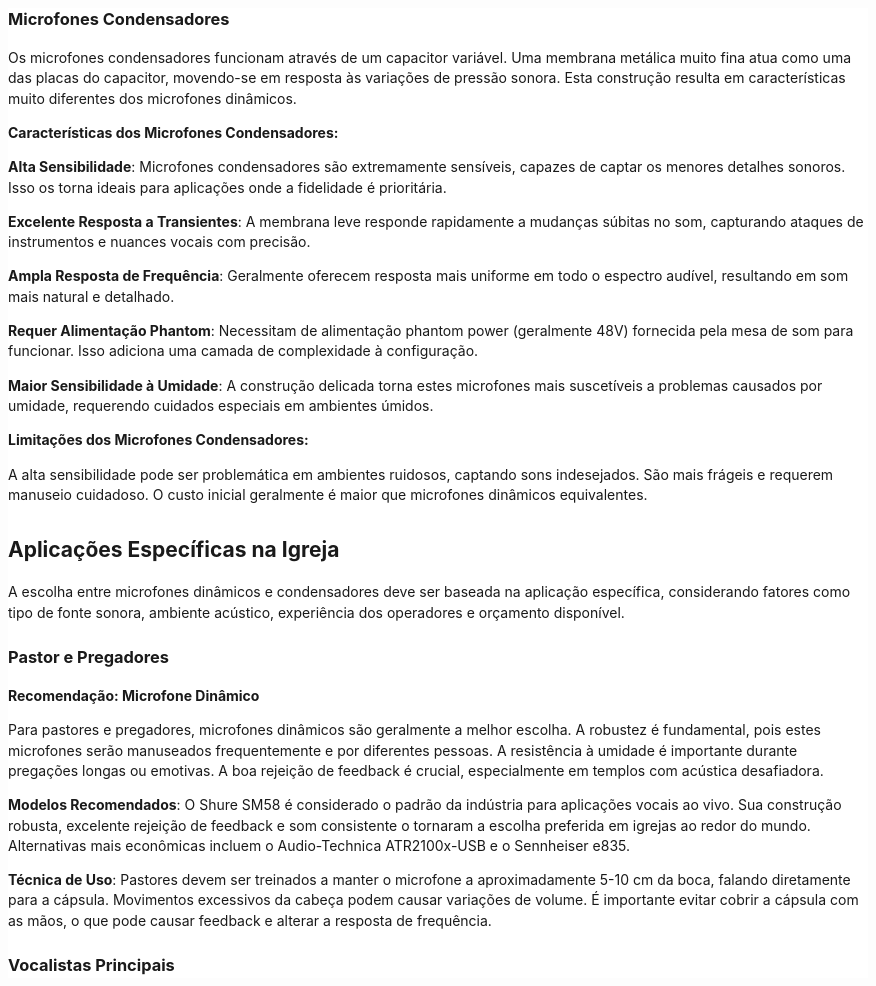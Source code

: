 ### Microfones Condensadores

Os microfones condensadores funcionam através de um capacitor variável. Uma membrana metálica muito fina atua como uma das placas do capacitor, movendo-se em resposta às variações de pressão sonora. Esta construção resulta em características muito diferentes dos microfones dinâmicos.

**Características dos Microfones Condensadores:**

**Alta Sensibilidade**: Microfones condensadores são extremamente sensíveis, capazes de captar os menores detalhes sonoros. Isso os torna ideais para aplicações onde a fidelidade é prioritária.

**Excelente Resposta a Transientes**: A membrana leve responde rapidamente a mudanças súbitas no som, capturando ataques de instrumentos e nuances vocais com precisão.

**Ampla Resposta de Frequência**: Geralmente oferecem resposta mais uniforme em todo o espectro audível, resultando em som mais natural e detalhado.

**Requer Alimentação Phantom**: Necessitam de alimentação phantom power (geralmente 48V) fornecida pela mesa de som para funcionar. Isso adiciona uma camada de complexidade à configuração.

**Maior Sensibilidade à Umidade**: A construção delicada torna estes microfones mais suscetíveis a problemas causados por umidade, requerendo cuidados especiais em ambientes úmidos.

**Limitações dos Microfones Condensadores:**

A alta sensibilidade pode ser problemática em ambientes ruidosos, captando sons indesejados. São mais frágeis e requerem manuseio cuidadoso. O custo inicial geralmente é maior que microfones dinâmicos equivalentes.

## Aplicações Específicas na Igreja

A escolha entre microfones dinâmicos e condensadores deve ser baseada na aplicação específica, considerando fatores como tipo de fonte sonora, ambiente acústico, experiência dos operadores e orçamento disponível.

### Pastor e Pregadores

**Recomendação: Microfone Dinâmico**

Para pastores e pregadores, microfones dinâmicos são geralmente a melhor escolha. A robustez é fundamental, pois estes microfones serão manuseados frequentemente e por diferentes pessoas. A resistência à umidade é importante durante pregações longas ou emotivas. A boa rejeição de feedback é crucial, especialmente em templos com acústica desafiadora.

**Modelos Recomendados**: O Shure SM58 é considerado o padrão da indústria para aplicações vocais ao vivo. Sua construção robusta, excelente rejeição de feedback e som consistente o tornaram a escolha preferida em igrejas ao redor do mundo. Alternativas mais econômicas incluem o Audio-Technica ATR2100x-USB e o Sennheiser e835.

**Técnica de Uso**: Pastores devem ser treinados a manter o microfone a aproximadamente 5-10 cm da boca, falando diretamente para a cápsula. Movimentos excessivos da cabeça podem causar variações de volume. É importante evitar cobrir a cápsula com as mãos, o que pode causar feedback e alterar a resposta de frequência.

### Vocalistas Principais
